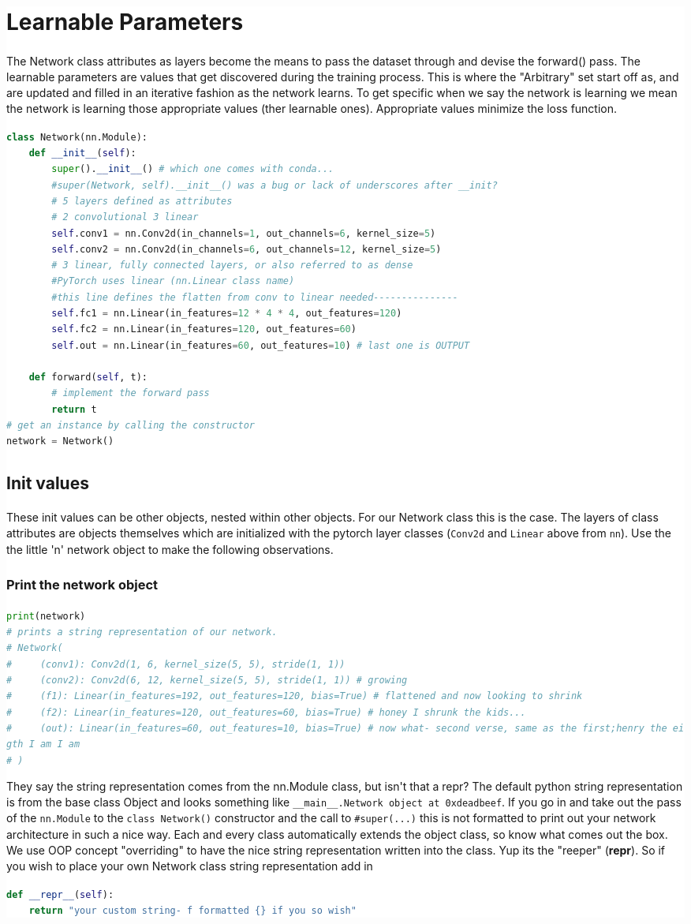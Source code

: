 # Learnable Parameters
The Network class attributes as layers become the means to pass the dataset through and devise the forward() pass. The learnable parameters are values that get discovered during the training process.
This is where the "Arbitrary" set start off as, and are updated and filled in an iterative fashion as the network learns. To get specific when we say the network is learning we mean the network is learning those appropriate values (ther learnable ones). Appropriate values minimize the loss function.
```py
class Network(nn.Module):
    def __init__(self):
        super().__init__() # which one comes with conda...
        #super(Network, self).__init__() was a bug or lack of underscores after __init?
        # 5 layers defined as attributes
        # 2 convolutional 3 linear
        self.conv1 = nn.Conv2d(in_channels=1, out_channels=6, kernel_size=5)
        self.conv2 = nn.Conv2d(in_channels=6, out_channels=12, kernel_size=5)
        # 3 linear, fully connected layers, or also referred to as dense
        #PyTorch uses linear (nn.Linear class name)
        #this line defines the flatten from conv to linear needed---------------
        self.fc1 = nn.Linear(in_features=12 * 4 * 4, out_features=120)
        self.fc2 = nn.Linear(in_features=120, out_features=60)
        self.out = nn.Linear(in_features=60, out_features=10) # last one is OUTPUT
        
    def forward(self, t):
        # implement the forward pass
        return t
# get an instance by calling the constructor
network = Network()
```
## Init values
These init values can be other objects, nested within other objects. For our Network class this is the case. The layers of class attributes are objects themselves which are initialized with the pytorch layer classes (`Conv2d` and `Linear` above from `nn`). Use the the little 'n' network object to make the following observations. 

### Print the network object
```py
print(network)
# prints a string representation of our network.
# Network(
#     (conv1): Conv2d(1, 6, kernel_size(5, 5), stride(1, 1))
#     (conv2): Conv2d(6, 12, kernel_size(5, 5), stride(1, 1)) # growing
#     (f1): Linear(in_features=192, out_features=120, bias=True) # flattened and now looking to shrink
#     (f2): Linear(in_features=120, out_features=60, bias=True) # honey I shrunk the kids...
#     (out): Linear(in_features=60, out_features=10, bias=True) # now what- second verse, same as the first;henry the eigth I am I am
# )
```
They say the string representation comes from the nn.Module class, but isn't that a repr? The default python string representation is from the base class Object and looks something like `__main__.Network object at 0xdeadbeef`. If you go in and take out the pass of the `nn.Module` to the `class Network()` constructor and the call to `#super(...)` this is not formatted to print out your network architecture in such a nice way. Each and every class automatically extends the object class, so know what comes out the box. We use OOP concept "overriding" to have the nice string representation written into the class. Yup its the "reeper" (__repr__). So if you wish to place your own Network class string representation add in 
```py
def __repr__(self):
    return "your custom string- f formatted {} if you so wish"
```